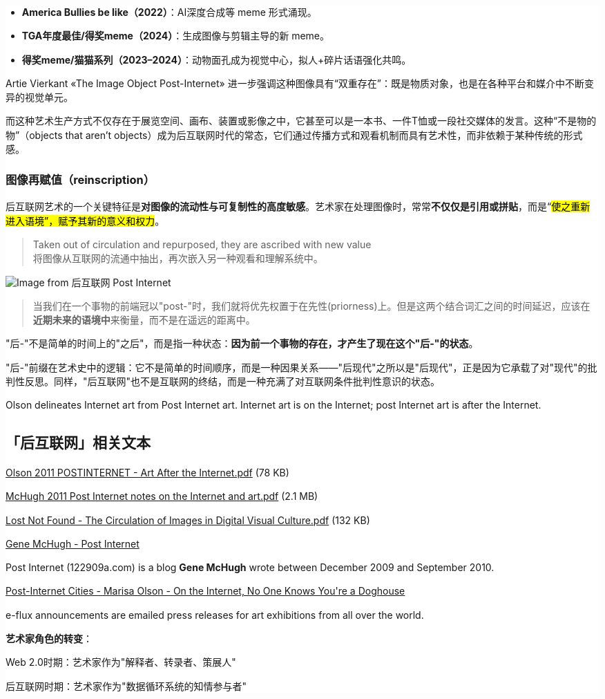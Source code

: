 - **America Bullies be like（2022）**：AI深度合成等 meme 形式涌现。

- **TGA年度最佳/得奖meme（2024）**：生成图像与剪辑主导的新 meme。

- **得奖meme/猫猫系列（2023–2024）**：动物面孔成为视觉中心，拟人+碎片话语强化共鸣。

Artie Vierkant «The Image Object Post-Internet» 进一步强调这种图像具有“双重存在”：既是物质对象，也是在各种平台和媒介中不断变异的视觉单元。

而这种艺术生产方式不仅存在于展览空间、画布、装置或影像之中，它甚至可以是一本书、一件T恤或一段社交媒体的发言。这种“不是物的物”（objects that aren’t objects）成为后互联网时代的常态，它们通过传播方式和观看机制而具有艺术性，而非依赖于某种传统的形式感。

### 图像再赋值（reinscription）

后互联网艺术的一个关键特征是**对图像的流动性与可复制性的高度敏感**。艺术家在处理图像时，常常**不仅仅是引用或拼贴**，而是“<mark>使之重新进入语境”，赋予其新的意义和权力</mark>。

> Taken out of circulation and repurposed, they are ascribed with new value\
> 将图像从互联网的流通中抽出，再次嵌入另一种观看和理解系统中。

![Image from 后互联网
Post Internet](https://app.milanote.com/media/p/images/1UCkGd1UQfbIfg/cUJ/image.png?w=800)

> 当我们在一个事物的前端冠以"post-"时，我们就将优先权置于在先性(priorness)上。但是这两个结合词汇之间的时间延迟，应该在**近期未来的语境中**来衡量，而不是在遥远的距离中。

"后-"不是简单的时间上的"之后"，而是指一种状态：**因为前一个事物的存在，才产生了现在这个"后-"的状态**。

"后-"前缀在艺术史中的逻辑：它不是简单的时间顺序，而是一种因果关系——"后现代"之所以是"后现代"，正是因为它承载了对"现代"的批判性反思。同样，"后互联网"也不是互联网的终结，而是一种充满了对互联网条件批判性意识的状态。

Olson delineates Internet art from Post Internet art. Internet art is on the Internet; post Internet art is after the Internet.

## 「后互联网」相关文本

[Olson 2011 POSTINTERNET - Art After the Internet.pdf](https://media.milanote.com/p/files/1UtDz91qxD2o9L/zQv/Olson%202011%20POSTINTERNET-Art%20After%20the%20Internet.pdf) (78 KB)

[McHugh 2011 Post Internet notes on the Internet and art.pdf](https://media.milanote.com/p/files/1Uv6qF10X7Lfgy/66m/McHugh%202011%20Post%20Internet%20notes%20on%20the%20Internet%20and%20art.pdf) (2.1 MB)

[Lost Not Found - The Circulation of Images in Digital Visual Culture.pdf](https://media.milanote.com/p/files/1UtDAu1qxD2o9N/Ee6/Lost%20Not%20Found%20-%20The%20Circulation%20of%20Images%20in%20Digital%20Visual%20Culture.pdf) (132 KB)

[Gene McHugh - Post Internet](https://122909a.com.rhizome.org/?page_id=496)

Post Internet (122909a.com) is a blog **Gene McHugh** wrote between December 2009 and September 2010.

[Post-Internet Cities - Marisa Olson - On the Internet, No One Knows You're a Doghouse](https://www.e-flux.com/architecture/post-internet-cities/140712/on-the-internet-no-one-knows-you-re-a-doghouse)

e-flux announcements are emailed press releases for art exhibitions from all over the world.

**艺术家角色的转变**： 

Web 2.0时期：艺术家作为"解释者、转录者、策展人"

后互联网时期：艺术家作为"数据循环系统的知情参与者"
